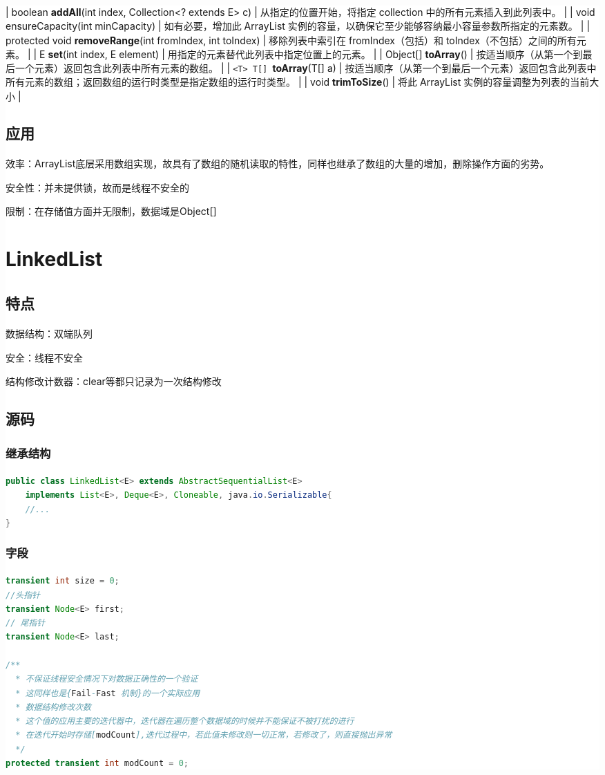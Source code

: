 | boolean **addAll**(int index, Collection<? extends E> c)   | 从指定的位置开始，将指定 collection 中的所有元素插入到此列表中。 |
| void ensureCapacity(int minCapacity)                       | 如有必要，增加此 ArrayList 实例的容量，以确保它至少能够容纳最小容量参数所指定的元素数。 |
| protected void **removeRange**(int fromIndex, int toIndex) | 移除列表中索引在 fromIndex（包括）和 toIndex（不包括）之间的所有元素。 |
| E **set**(int index, E element)                            | 用指定的元素替代此列表中指定位置上的元素。                   |
| Object[] **toArray**()                                     | 按适当顺序（从第一个到最后一个元素）返回包含此列表中所有元素的数组。 |
| `<T> T[] `**toArray**(T[] a)                               | 按适当顺序（从第一个到最后一个元素）返回包含此列表中所有元素的数组；返回数组的运行时类型是指定数组的运行时类型。 |
| void **trimToSize**()                                      | 将此 ArrayList 实例的容量调整为列表的当前大小                |

## 应用

效率：ArrayList底层采用数组实现，故具有了数组的随机读取的特性，同样也继承了数组的大量的增加，删除操作方面的劣势。

安全性：并未提供锁，故而是线程不安全的

限制：在存储值方面并无限制，数据域是Object[]

# LinkedList

## 特点

数据结构：双端队列

安全：线程不安全

结构修改计数器：clear等都只记录为一次结构修改

## 源码

### 继承结构

```java
public class LinkedList<E> extends AbstractSequentialList<E>
    implements List<E>, Deque<E>, Cloneable, java.io.Serializable{
    //...
}
```

### 字段

```java
transient int size = 0;
//头指针
transient Node<E> first;
// 尾指针
transient Node<E> last;

/**
  * 不保证线程安全情况下对数据正确性的一个验证
  * 这同样也是{Fail-Fast 机制}的一个实际应用
  * 数据结构修改次数
  * 这个值的应用主要的迭代器中，迭代器在遍历整个数据域的时候并不能保证不被打扰的进行
  * 在迭代开始时存储[modCount],迭代过程中，若此值未修改则一切正常，若修改了，则直接抛出异常
  */
protected transient int modCount = 0;
```

